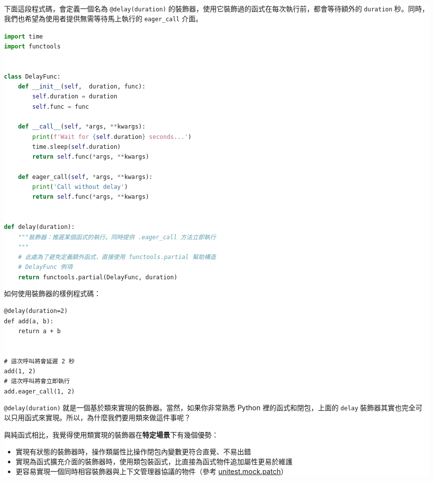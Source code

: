 下面這段程式碼，會定義一個名為 `@delay(duration)` 的裝飾器，使用它裝飾過的函式在每次執行前，都會等待額外的 `duration` 秒。同時，我們也希望為使用者提供無需等待馬上執行的 `eager_call` 介面。

```python
import time
import functools


class DelayFunc:
    def __init__(self,  duration, func):
        self.duration = duration
        self.func = func

    def __call__(self, *args, **kwargs):
        print(f'Wait for {self.duration} seconds...')
        time.sleep(self.duration)
        return self.func(*args, **kwargs)

    def eager_call(self, *args, **kwargs):
        print('Call without delay')
        return self.func(*args, **kwargs)


def delay(duration):
    """裝飾器：推遲某個函式的執行。同時提供 .eager_call 方法立即執行
    """
    # 此處為了避免定義額外函式，直接使用 functools.partial 幫助構造
    # DelayFunc 例項
    return functools.partial(DelayFunc, duration)
```

如何使用裝飾器的樣例程式碼：

```
@delay(duration=2)
def add(a, b):
    return a + b


# 這次呼叫將會延遲 2 秒
add(1, 2)
# 這次呼叫將會立即執行
add.eager_call(1, 2)
```

`@delay(duration)` 就是一個基於類來實現的裝飾器。當然，如果你非常熟悉 Python 裡的函式和閉包，上面的 `delay` 裝飾器其實也完全可以只用函式來實現。所以，為什麼我們要用類來做這件事呢？

與純函式相比，我覺得使用類實現的裝飾器在**特定場景**下有幾個優勢：

- 實現有狀態的裝飾器時，操作類屬性比操作閉包內變數更符合直覺、不易出錯
- 實現為函式擴充介面的裝飾器時，使用類包裝函式，比直接為函式物件追加屬性更易於維護
- 更容易實現一個同時相容裝飾器與上下文管理器協議的物件（參考 [unitest.mock.patch](https://docs.python.org/3/library/unittest.mock.html#unittest.mock.patch)）
